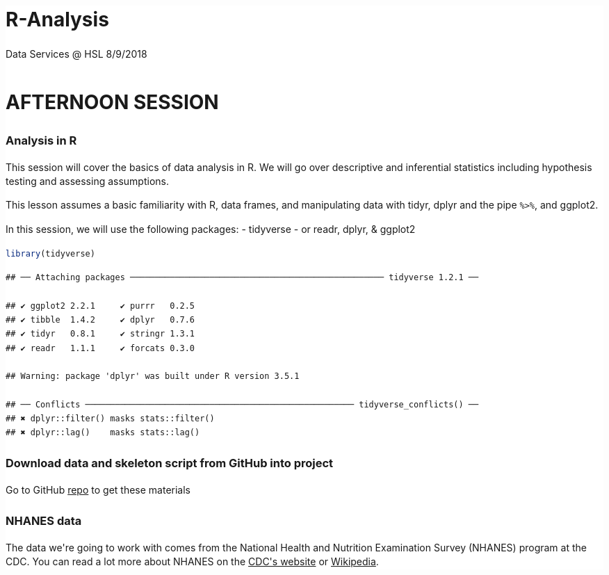 R-Analysis
================
Data Services @ HSL
8/9/2018

AFTERNOON SESSION
=================

### Analysis in R

This session will cover the basics of data analysis in R. We will go over descriptive and inferential statistics including hypothesis testing and assessing assumptions.

This lesson assumes a basic familiarity with R, data frames, and manipulating data with tidyr, dplyr and the pipe `%>%`, and ggplot2.

In this session, we will use the following packages: - tidyverse - or readr, dplyr, & ggplot2

``` r
library(tidyverse)
```

    ## ── Attaching packages ─────────────────────────────────────────────────── tidyverse 1.2.1 ──

    ## ✔ ggplot2 2.2.1     ✔ purrr   0.2.5
    ## ✔ tibble  1.4.2     ✔ dplyr   0.7.6
    ## ✔ tidyr   0.8.1     ✔ stringr 1.3.1
    ## ✔ readr   1.1.1     ✔ forcats 0.3.0

    ## Warning: package 'dplyr' was built under R version 3.5.1

    ## ── Conflicts ────────────────────────────────────────────────────── tidyverse_conflicts() ──
    ## ✖ dplyr::filter() masks stats::filter()
    ## ✖ dplyr::lag()    masks stats::lag()

### Download data and skeleton script from GitHub into project

Go to GitHub [repo](https://github.com/mariekekjones/BIMS-bootcamp) to get these materials

### NHANES data

The data we're going to work with comes from the National Health and Nutrition Examination Survey (NHANES) program at the CDC. You can read a lot more about NHANES on the [CDC's website](http://www.cdc.gov/nchs/nhanes/) or [Wikipedia](https://en.wikipedia.org/wiki/National_Health_and_Nutrition_Examination_Survey).
